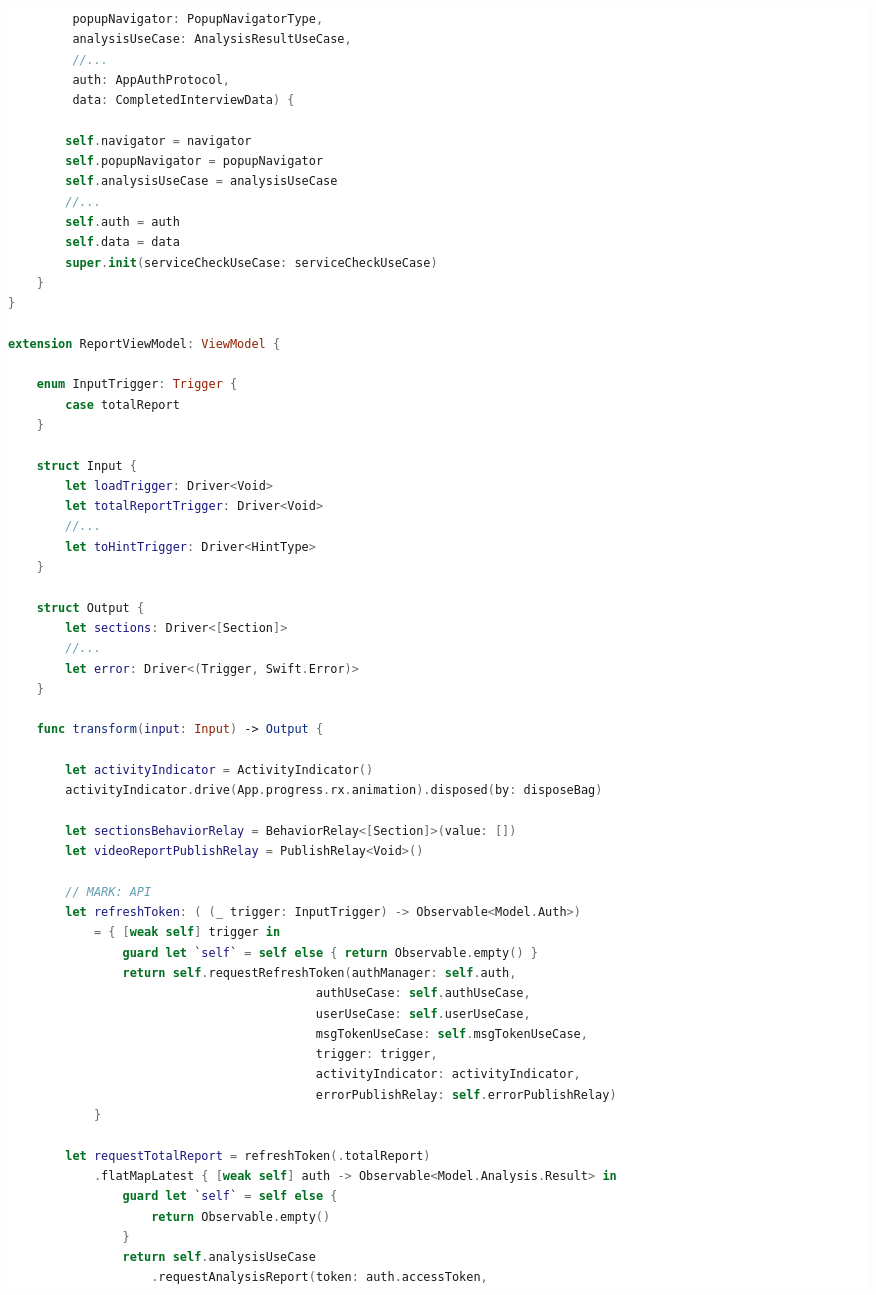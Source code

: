 ```swift
         popupNavigator: PopupNavigatorType,
         analysisUseCase: AnalysisResultUseCase,
         //...
         auth: AppAuthProtocol,
         data: CompletedInterviewData) {
        
        self.navigator = navigator
        self.popupNavigator = popupNavigator
        self.analysisUseCase = analysisUseCase
        //...
        self.auth = auth
        self.data = data
        super.init(serviceCheckUseCase: serviceCheckUseCase)
    }
}

extension ReportViewModel: ViewModel {
    
    enum InputTrigger: Trigger {
        case totalReport
    }
    
    struct Input {
        let loadTrigger: Driver<Void>
        let totalReportTrigger: Driver<Void>
        //...
        let toHintTrigger: Driver<HintType>
    }
    
    struct Output {
        let sections: Driver<[Section]>
        //...
        let error: Driver<(Trigger, Swift.Error)>
    }
    
    func transform(input: Input) -> Output {
        
        let activityIndicator = ActivityIndicator()
        activityIndicator.drive(App.progress.rx.animation).disposed(by: disposeBag)

        let sectionsBehaviorRelay = BehaviorRelay<[Section]>(value: [])
        let videoReportPublishRelay = PublishRelay<Void>()
        
        // MARK: API
        let refreshToken: ( (_ trigger: InputTrigger) -> Observable<Model.Auth>)
            = { [weak self] trigger in
                guard let `self` = self else { return Observable.empty() }
                return self.requestRefreshToken(authManager: self.auth,
                                           authUseCase: self.authUseCase,
                                           userUseCase: self.userUseCase,
                                           msgTokenUseCase: self.msgTokenUseCase,
                                           trigger: trigger,
                                           activityIndicator: activityIndicator,
                                           errorPublishRelay: self.errorPublishRelay)
            }
        
        let requestTotalReport = refreshToken(.totalReport)
            .flatMapLatest { [weak self] auth -> Observable<Model.Analysis.Result> in
                guard let `self` = self else {
                    return Observable.empty()
                }
                return self.analysisUseCase
                    .requestAnalysisReport(token: auth.accessToken,
```